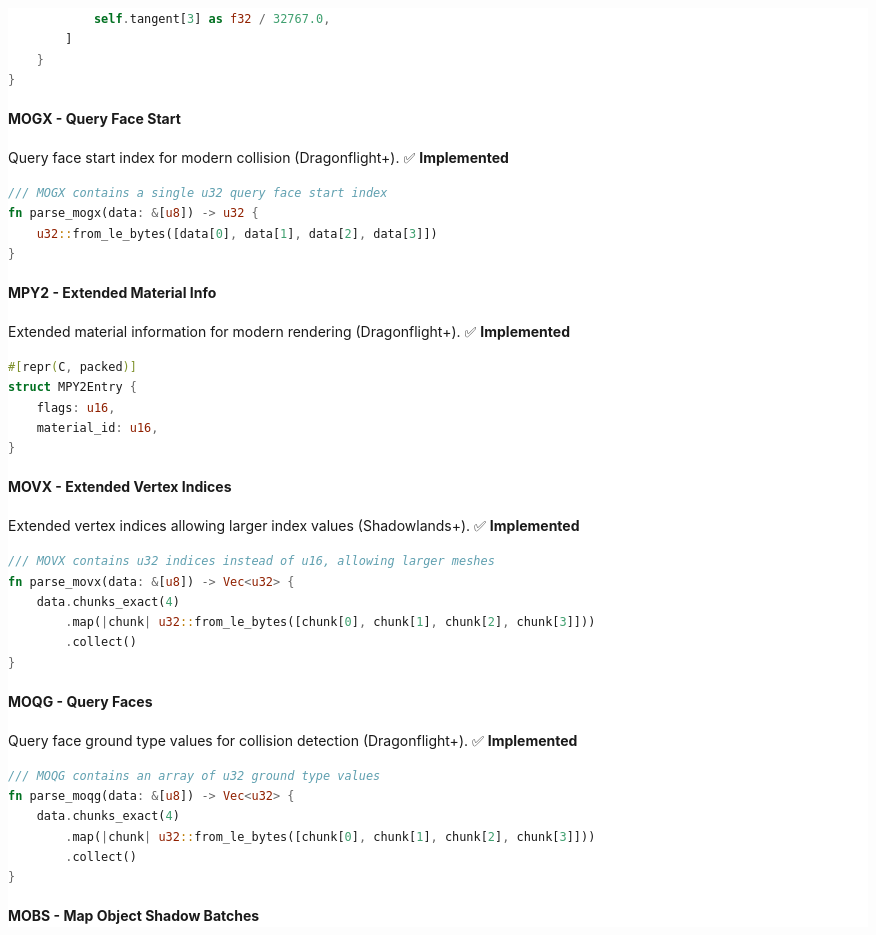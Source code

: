 ```rust
            self.tangent[3] as f32 / 32767.0,
        ]
    }
}
```

#### MOGX - Query Face Start

Query face start index for modern collision (Dragonflight+). ✅ **Implemented**

```rust
/// MOGX contains a single u32 query face start index
fn parse_mogx(data: &[u8]) -> u32 {
    u32::from_le_bytes([data[0], data[1], data[2], data[3]])
}
```

#### MPY2 - Extended Material Info

Extended material information for modern rendering (Dragonflight+). ✅ **Implemented**

```rust
#[repr(C, packed)]
struct MPY2Entry {
    flags: u16,
    material_id: u16,
}
```

#### MOVX - Extended Vertex Indices

Extended vertex indices allowing larger index values (Shadowlands+). ✅ **Implemented**

```rust
/// MOVX contains u32 indices instead of u16, allowing larger meshes
fn parse_movx(data: &[u8]) -> Vec<u32> {
    data.chunks_exact(4)
        .map(|chunk| u32::from_le_bytes([chunk[0], chunk[1], chunk[2], chunk[3]]))
        .collect()
}
```

#### MOQG - Query Faces

Query face ground type values for collision detection (Dragonflight+). ✅ **Implemented**

```rust
/// MOQG contains an array of u32 ground type values
fn parse_moqg(data: &[u8]) -> Vec<u32> {
    data.chunks_exact(4)
        .map(|chunk| u32::from_le_bytes([chunk[0], chunk[1], chunk[2], chunk[3]]))
        .collect()
}
```

#### MOBS - Map Object Shadow Batches
